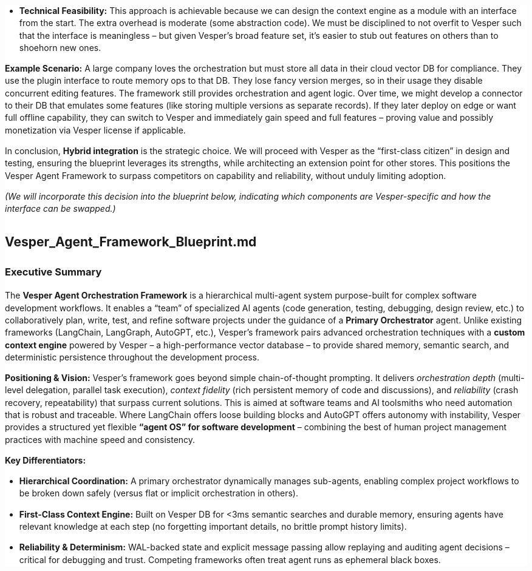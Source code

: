 - **Technical Feasibility:** This approach is achievable because we can design the context engine as a module with an interface from the start. The extra overhead is moderate (some abstraction code). We must be disciplined to not overfit to Vesper such that the interface is meaningless – but given Vesper’s broad feature set, it’s easier to stub out features on others than to shoehorn new ones.
    

**Example Scenario:** A large company loves the orchestration but must store all data in their cloud vector DB for compliance. They use the plugin interface to route memory ops to that DB. They lose fancy version merges, so in their usage they disable concurrent editing features. The framework still provides orchestration and agent logic. Over time, we might develop a connector to their DB that emulates some features (like storing multiple versions as separate records). If they later deploy on edge or want full offline capability, they can switch to Vesper and immediately gain speed and full features – proving value and possibly monetization via Vesper license if applicable.

In conclusion, **Hybrid integration** is the strategic choice. We will proceed with Vesper as the “first-class citizen” in design and testing, ensuring the blueprint leverages its strengths, while architecting an extension point for other stores. This positions the Vesper Agent Framework to surpass competitors on capability and reliability, without unduly limiting adoption.

_(We will incorporate this decision into the blueprint below, indicating which components are Vesper-specific and how the interface can be swapped.)_

## Vesper_Agent_Framework_Blueprint.md

### Executive Summary

The **Vesper Agent Orchestration Framework** is a hierarchical multi-agent system purpose-built for complex software development workflows. It enables a “team” of specialized AI agents (code generation, testing, debugging, design review, etc.) to collaboratively plan, write, test, and refine software projects under the guidance of a **Primary Orchestrator** agent. Unlike existing frameworks (LangChain, LangGraph, AutoGPT, etc.), Vesper’s framework pairs advanced orchestration techniques with a **custom context engine** powered by Vesper – a high-performance vector database – to provide shared memory, semantic search, and deterministic persistence throughout the development process.

**Positioning & Vision:** Vesper’s framework goes beyond simple chain-of-thought prompting. It delivers _orchestration depth_ (multi-level delegation, parallel task execution), _context fidelity_ (rich persistent memory of code and discussions), and _reliability_ (crash recovery, repeatability) that surpass current solutions. This is aimed at software teams and AI toolsmiths who need automation that is robust and traceable. Where LangChain offers loose building blocks and AutoGPT offers autonomy with instability, Vesper provides a structured yet flexible **“agent OS” for software development** – combining the best of human project management practices with machine speed and consistency.

**Key Differentiators:**

- **Hierarchical Coordination:** A primary orchestrator dynamically manages sub-agents, enabling complex project workflows to be broken down safely (versus flat or implicit orchestration in others).
    
- **First-Class Context Engine:** Built on Vesper DB for <3ms semantic searches and durable memory, ensuring agents have relevant knowledge at each step (no forgetting important details, no brittle prompt history limits).
    
- **Reliability & Determinism:** WAL-backed state and explicit message passing allow replaying and auditing agent decisions – critical for debugging and trust. Competing frameworks often treat agent runs as ephemeral black boxes.
    